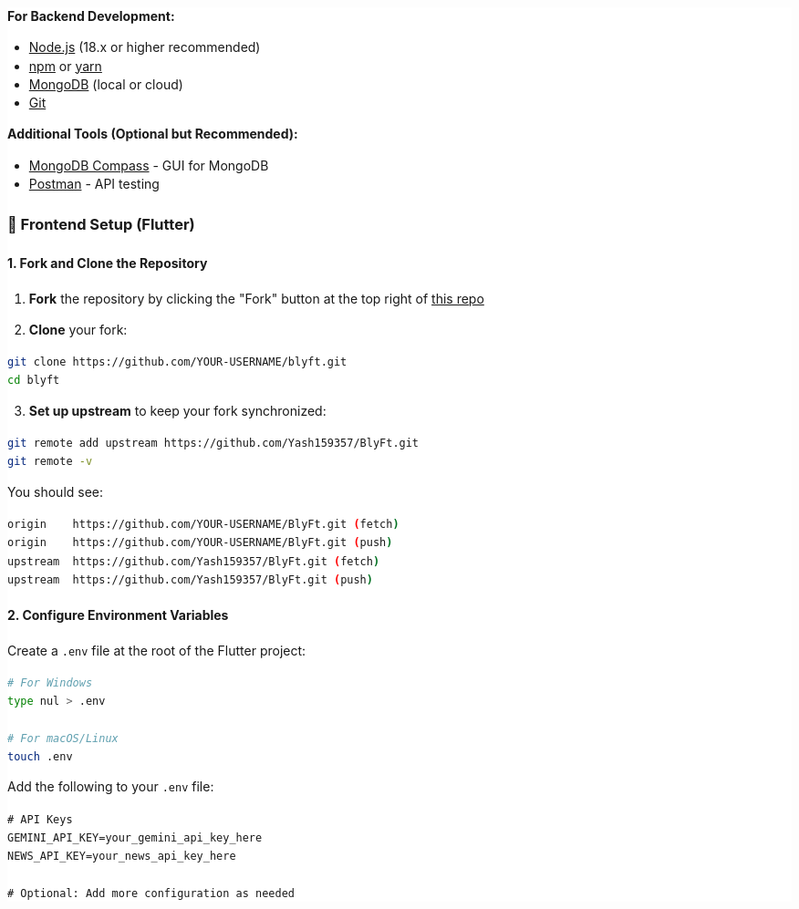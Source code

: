 **For Backend Development:**
- [Node.js](https://nodejs.org/) (18.x or higher recommended)
- [npm](https://www.npmjs.com/) or [yarn](https://yarnpkg.com/)
- [MongoDB](https://www.mongodb.com/try/download/community) (local or cloud)
- [Git](https://git-scm.com/downloads)

**Additional Tools (Optional but Recommended):**
- [MongoDB Compass](https://www.mongodb.com/products/compass) - GUI for MongoDB
- [Postman](https://www.postman.com/) - API testing

### 🚀 Frontend Setup (Flutter) <a id="frontend-setup-flutter"></a>

#### 1. Fork and Clone the Repository

1. **Fork** the repository by clicking the "Fork" button at the top right of [this repo](https://github.com/Yash159357/BlyFt)

2. **Clone** your fork:
```bash
git clone https://github.com/YOUR-USERNAME/blyft.git
cd blyft
```

3. **Set up upstream** to keep your fork synchronized:
```bash
git remote add upstream https://github.com/Yash159357/BlyFt.git
git remote -v
```

You should see:
```bash
origin    https://github.com/YOUR-USERNAME/BlyFt.git (fetch)
origin    https://github.com/YOUR-USERNAME/BlyFt.git (push)
upstream  https://github.com/Yash159357/BlyFt.git (fetch)
upstream  https://github.com/Yash159357/BlyFt.git (push)
```

#### 2. Configure Environment Variables

Create a `.env` file at the root of the Flutter project:

```bash
# For Windows
type nul > .env

# For macOS/Linux
touch .env
```

Add the following to your `.env` file:

```env
# API Keys
GEMINI_API_KEY=your_gemini_api_key_here
NEWS_API_KEY=your_news_api_key_here

# Optional: Add more configuration as needed
```
